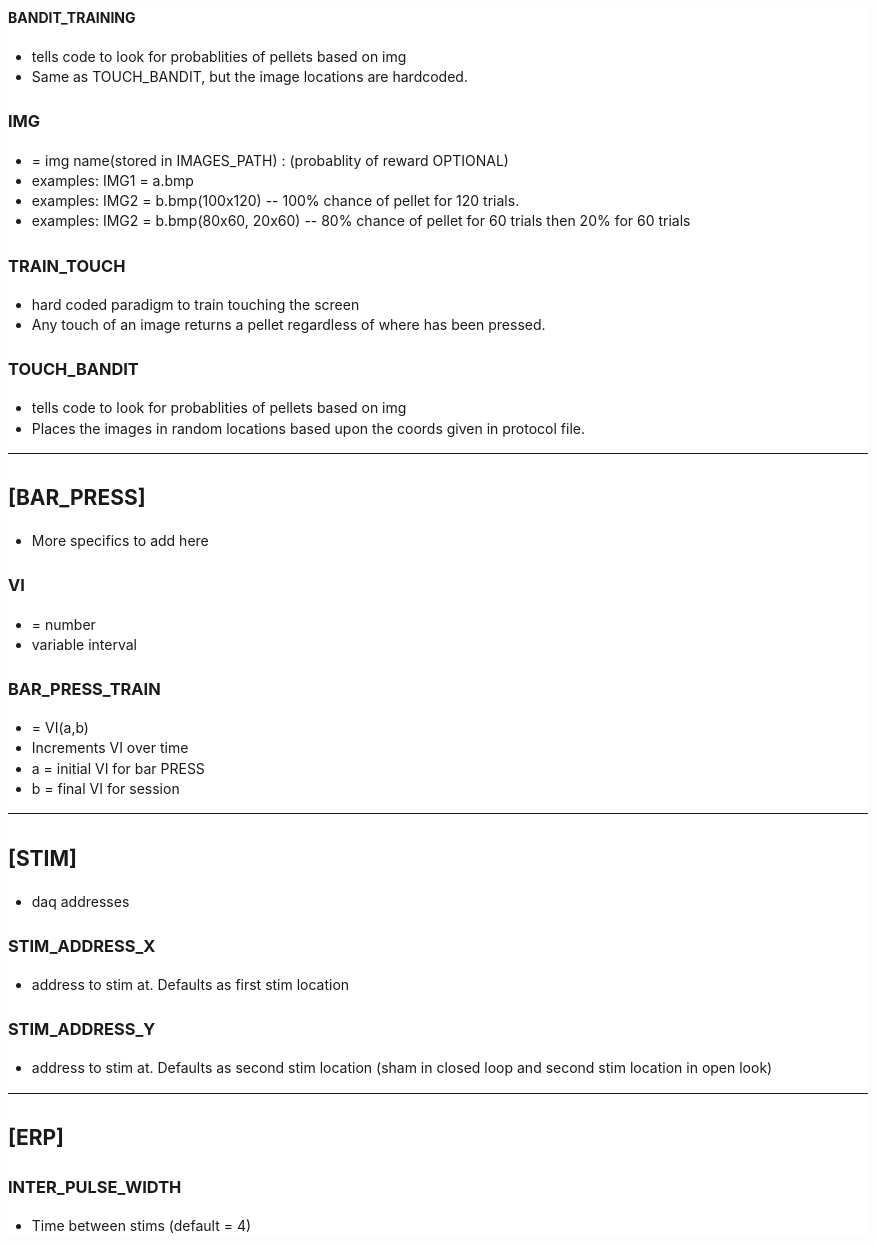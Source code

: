 #### BANDIT_TRAINING
- tells code to look for probablities of pellets based on img
- Same as TOUCH_BANDIT, but the image locations are hardcoded.

### IMG
- = img name(stored in IMAGES_PATH) : (probablity of reward OPTIONAL)
- examples: IMG1 = a.bmp
- examples: IMG2 = b.bmp(100x120) -- 100% chance of pellet for 120 trials.
- examples: IMG2 = b.bmp(80x60, 20x60) -- 80% chance of pellet for 60 trials then 20% for 60 trials

### TRAIN_TOUCH
- hard coded paradigm to train touching the screen
- Any touch of an image returns a pellet regardless of where has been pressed.

### TOUCH_BANDIT
- tells code to look for probablities of pellets based on img
- Places the images in random locations based upon the coords given in protocol file.

------
## [BAR_PRESS]
- More specifics to add here

### VI
- = number
- variable interval

### BAR_PRESS_TRAIN
- = VI(a,b)
- Increments VI over time
- a = initial VI for bar PRESS
- b = final VI for session

------
## [STIM]
- daq addresses

### STIM_ADDRESS_X
- address to stim at. Defaults as first stim location

### STIM_ADDRESS_Y
- address to stim at. Defaults as second stim location (sham in closed loop and second stim location in open look)
------
## [ERP]

### INTER_PULSE_WIDTH
- Time between stims (default = 4)
